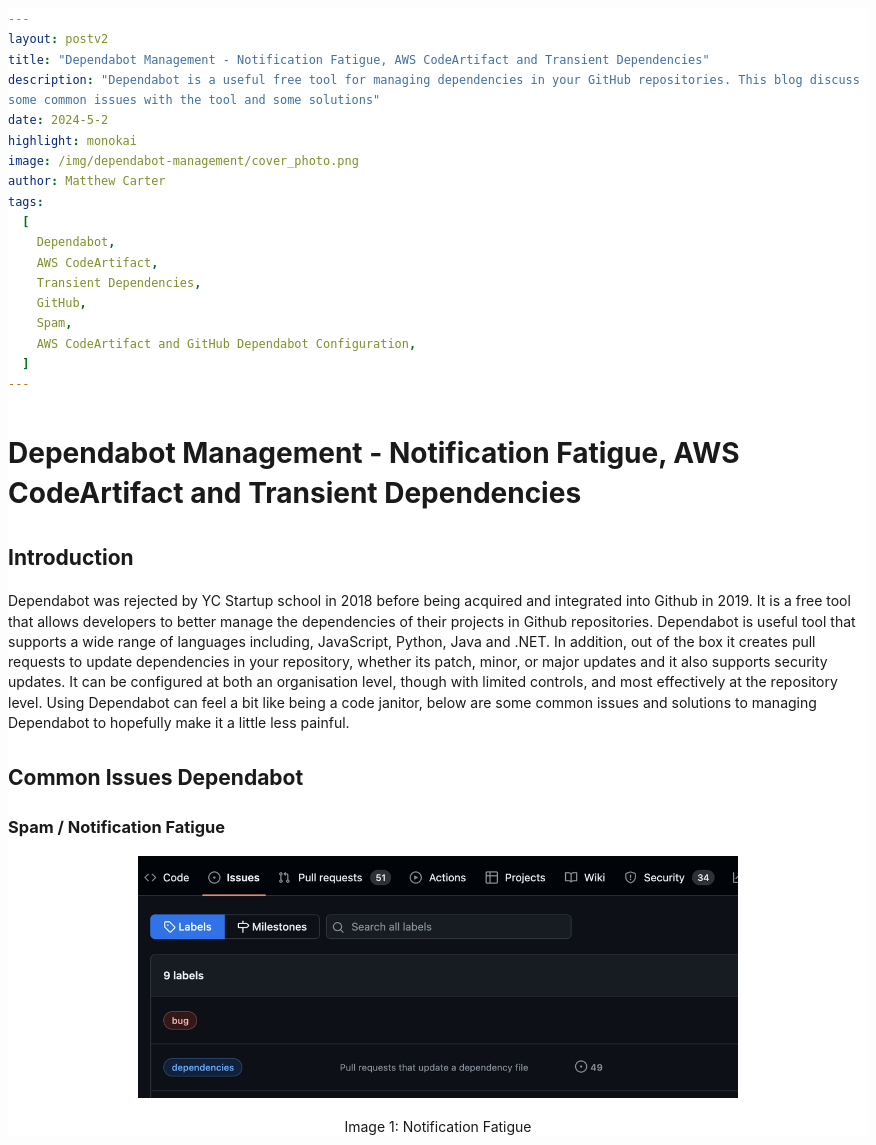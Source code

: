 ```yaml
---
layout: postv2
title: "Dependabot Management - Notification Fatigue, AWS CodeArtifact and Transient Dependencies"
description: "Dependabot is a useful free tool for managing dependencies in your GitHub repositories. This blog discuss some common issues with the tool and some solutions"
date: 2024-5-2
highlight: monokai
image: /img/dependabot-management/cover_photo.png
author: Matthew Carter
tags:
  [
    Dependabot,
    AWS CodeArtifact,
    Transient Dependencies,
    GitHub,
    Spam,
    AWS CodeArtifact and GitHub Dependabot Configuration,
  ]
---
```


# Dependabot Management - Notification Fatigue, AWS CodeArtifact and Transient Dependencies

## Introduction

Dependabot was rejected by YC Startup school in 2018 before being acquired and integrated into Github in 2019. It is a free tool that allows developers to better manage the dependencies of their projects in Github repositories. Dependabot is useful tool that supports a wide range of languages including, JavaScript, Python, Java and .NET. In addition, out of the box it creates pull requests to update dependencies in your repository, whether its patch, minor, or major updates and it also supports security updates. It can be configured at both an organisation level, though with limited controls, and most effectively at the repository level. Using Dependabot can feel a bit like being a code janitor, below are some common issues and solutions to managing Dependabot to hopefully make it a little less painful.

## Common Issues Dependabot

### Spam / Notification Fatigue

<center>
<div ><img src="/img/dependabot-management/notification_fatigue.png" width="600px"/><p>Image 1: Notification Fatigue</p></div>
</center>